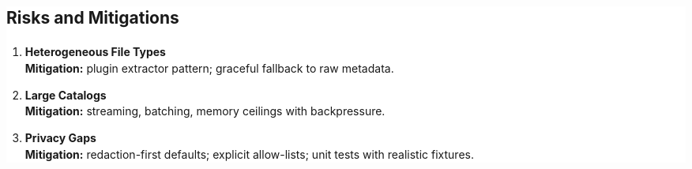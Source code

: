 
## Risks and Mitigations

1. **Heterogeneous File Types**  
   **Mitigation:** plugin extractor pattern; graceful fallback to raw metadata.

2. **Large Catalogs**  
   **Mitigation:** streaming, batching, memory ceilings with backpressure.

3. **Privacy Gaps**  
   **Mitigation:** redaction-first defaults; explicit allow-lists; unit tests with realistic fixtures.
